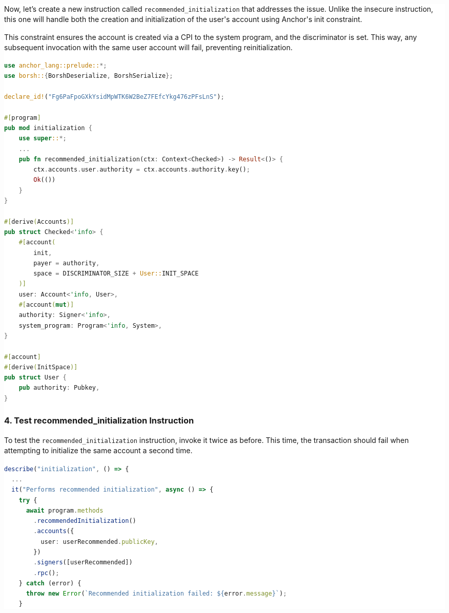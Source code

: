 Now, let’s create a new instruction called `recommended_initialization` that
addresses the issue. Unlike the insecure instruction, this one will handle both
the creation and initialization of the user's account using Anchor's init
constraint.

This constraint ensures the account is created via a CPI to the system program,
and the discriminator is set. This way, any subsequent invocation with the same
user account will fail, preventing reinitialization.

```rust
use anchor_lang::prelude::*;
use borsh::{BorshDeserialize, BorshSerialize};

declare_id!("Fg6PaFpoGXkYsidMpWTK6W2BeZ7FEfcYkg476zPFsLnS");

#[program]
pub mod initialization {
    use super::*;
    ...
    pub fn recommended_initialization(ctx: Context<Checked>) -> Result<()> {
        ctx.accounts.user.authority = ctx.accounts.authority.key();
        Ok(())
    }
}

#[derive(Accounts)]
pub struct Checked<'info> {
    #[account(
        init,
        payer = authority,
        space = DISCRIMINATOR_SIZE + User::INIT_SPACE
    )]
    user: Account<'info, User>,
    #[account(mut)]
    authority: Signer<'info>,
    system_program: Program<'info, System>,
}

#[account]
#[derive(InitSpace)]
pub struct User {
    pub authority: Pubkey,
}
```

### 4. Test recommended_initialization Instruction

To test the `recommended_initialization` instruction, invoke it twice as before.
This time, the transaction should fail when attempting to initialize the same
account a second time.

```typescript
describe("initialization", () => {
  ...
  it("Performs recommended initialization", async () => {
    try {
      await program.methods
        .recommendedInitialization()
        .accounts({
          user: userRecommended.publicKey,
        })
        .signers([userRecommended])
        .rpc();
    } catch (error) {
      throw new Error(`Recommended initialization failed: ${error.message}`);
    }
```